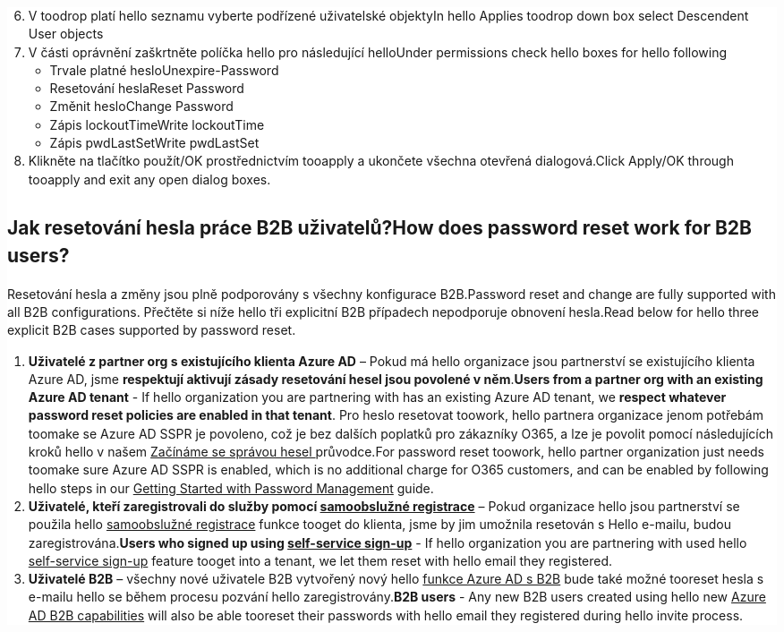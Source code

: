 6. <span data-ttu-id="5157a-269">V toodrop platí hello seznamu vyberte podřízené uživatelské objekty</span><span class="sxs-lookup"><span data-stu-id="5157a-269">In hello Applies toodrop down box select Descendent User objects</span></span>
7. <span data-ttu-id="5157a-270">V části oprávnění zaškrtněte políčka hello pro následující hello</span><span class="sxs-lookup"><span data-stu-id="5157a-270">Under permissions check hello boxes for hello following</span></span>
    * <span data-ttu-id="5157a-271">Trvale platné heslo</span><span class="sxs-lookup"><span data-stu-id="5157a-271">Unexpire-Password</span></span>
    * <span data-ttu-id="5157a-272">Resetování hesla</span><span class="sxs-lookup"><span data-stu-id="5157a-272">Reset Password</span></span>
    * <span data-ttu-id="5157a-273">Změnit heslo</span><span class="sxs-lookup"><span data-stu-id="5157a-273">Change Password</span></span>
    * <span data-ttu-id="5157a-274">Zápis lockoutTime</span><span class="sxs-lookup"><span data-stu-id="5157a-274">Write lockoutTime</span></span>
    * <span data-ttu-id="5157a-275">Zápis pwdLastSet</span><span class="sxs-lookup"><span data-stu-id="5157a-275">Write pwdLastSet</span></span>
8. <span data-ttu-id="5157a-276">Klikněte na tlačítko použít/OK prostřednictvím tooapply a ukončete všechna otevřená dialogová.</span><span class="sxs-lookup"><span data-stu-id="5157a-276">Click Apply/OK through tooapply and exit any open dialog boxes.</span></span>

## <a name="how-does-password-reset-work-for-b2b-users"></a><span data-ttu-id="5157a-277">Jak resetování hesla práce B2B uživatelů?</span><span class="sxs-lookup"><span data-stu-id="5157a-277">How does password reset work for B2B users?</span></span>
<span data-ttu-id="5157a-278">Resetování hesla a změny jsou plně podporovány s všechny konfigurace B2B.</span><span class="sxs-lookup"><span data-stu-id="5157a-278">Password reset and change are fully supported with all B2B configurations.</span></span>  <span data-ttu-id="5157a-279">Přečtěte si níže hello tři explicitní B2B případech nepodporuje obnovení hesla.</span><span class="sxs-lookup"><span data-stu-id="5157a-279">Read below for hello three explicit B2B cases supported by password reset.</span></span>

1. <span data-ttu-id="5157a-280">**Uživatelé z partner org s existujícího klienta Azure AD** – Pokud má hello organizace jsou partnerství se existujícího klienta Azure AD, jsme **respektují aktivují zásady resetování hesel jsou povolené v něm**.</span><span class="sxs-lookup"><span data-stu-id="5157a-280">**Users from a partner org with an existing Azure AD tenant** - If hello organization you are partnering with has an existing Azure AD tenant, we **respect whatever password reset policies are enabled in that tenant**.</span></span> <span data-ttu-id="5157a-281">Pro heslo resetovat toowork, hello partnera organizace jenom potřebám toomake se Azure AD SSPR je povoleno, což je bez dalších poplatků pro zákazníky O365, a lze je povolit pomocí následujících kroků hello v našem [Začínáme se správou hesel ](https://azure.microsoft.com/documentation/articles/active-directory-passwords-getting-started/#enable-users-to-reset-or-change-their-aad-passwords) průvodce.</span><span class="sxs-lookup"><span data-stu-id="5157a-281">For password reset toowork, hello partner organization just needs toomake sure Azure AD SSPR is enabled, which is no additional charge for O365 customers, and can be enabled by following hello steps in our [Getting Started with Password Management](https://azure.microsoft.com/documentation/articles/active-directory-passwords-getting-started/#enable-users-to-reset-or-change-their-aad-passwords) guide.</span></span>
2. <span data-ttu-id="5157a-282">**Uživatelé, kteří zaregistrovali do služby pomocí [samoobslužné registrace](active-directory-self-service-signup.md)**  – Pokud organizace hello jsou partnerství se použila hello [samoobslužné registrace](active-directory-self-service-signup.md) funkce tooget do klienta, jsme by jim umožnila resetován s Hello e-mailu, budou zaregistrována.</span><span class="sxs-lookup"><span data-stu-id="5157a-282">**Users who signed up using [self-service sign-up](active-directory-self-service-signup.md)** - If hello organization you are partnering with used hello [self-service sign-up](active-directory-self-service-signup.md) feature tooget into a tenant, we let them reset with hello email they registered.</span></span>
3. <span data-ttu-id="5157a-283">**Uživatelé B2B** – všechny nové uživatele B2B vytvořený nový hello [funkce Azure AD s B2B](active-directory-b2b-what-is-azure-ad-b2b.md) bude také možné tooreset hesla s e-mailu hello se během procesu pozvání hello zaregistrovány.</span><span class="sxs-lookup"><span data-stu-id="5157a-283">**B2B users** - Any new B2B users created using hello new [Azure AD B2B capabilities](active-directory-b2b-what-is-azure-ad-b2b.md) will also be able tooreset their passwords with hello email they registered during hello invite process.</span></span>
